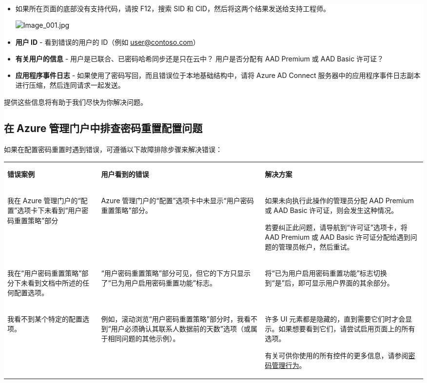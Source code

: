   - 如果所在页面的底部没有支持代码，请按 F12，搜索 SID 和 CID，然后将这两个结果发送给支持工程师。

    ![][001]  

- **用户 ID** - 看到错误的用户的 ID（例如 user@contoso.com）
- **有关用户的信息** - 用户是已联合、已密码哈希同步还是只在云中？ 用户是否分配有 AAD Premium 或 AAD Basic 许可证？
- **应用程序事件日志** - 如果使用了密码写回，而且错误位于本地基础结构中，请将 Azure AD Connect 服务器中的应用程序事件日志副本进行压缩，然后连同请求一起发送。

提供这些信息将有助于我们尽快为你解决问题。

## 在 Azure 管理门户中排查密码重置配置问题 <a name="troubleshoot-password-reset-configuration-in-the-azure-management-portal"></a>
如果在配置密码重置时遇到错误，可遵循以下故障排除步骤来解决错误：

<table>
          <tbody><tr>
            <td>
              <p><strong>错误案例</strong></p>
            </td>
            <td>
              <p><strong>用户看到的错误</strong></p>
            </td>
            <td>
              <p><strong>解决方案</strong></p>
            </td>
          </tr>
          <tr>
            <td>
              <p>我在 Azure 管理门户的“配置”选项卡下未看到“用户密码重置策略”部分<strong></strong><strong></strong></p>
            </td>
            <td>
              <p>Azure 管理门户的“配置”选项卡中未显示“用户密码重置策略”部分<strong></strong><strong></strong>。</p>
            </td>
            <td>
              <p>如果未向执行此操作的管理员分配 AAD Premium 或 AAD Basic 许可证，则会发生这种情况。</p>
              <p>若要纠正此问题，请导航到“许可证”选项卡，将 AAD Premium 或 AAD Basic 许可证分配给遇到问题的管理员帐户，然后重试<strong></strong>。</p>
            </td>
          </tr>
          <tr>
            <td>
              <p>我在“用户密码重置策略”部分下未看到文档中所述的任何配置选项<strong></strong>。</p>
            </td>
            <td>
              <p>“用户密码重置策略”部分可见，但它的下方只显示了“已为用户启用密码重置功能”标志<strong></strong><strong></strong>。</p>
            </td>
            <td>
              <p>将“已为用户启用密码重置功能”标志切换到“是”后，即可显示用户界面的其余部分<strong></strong><strong></strong>。</p>
            </td>
          </tr>
          <tr>
            <td>
              <p>我看不到某个特定的配置选项。</p>
            </td>
            <td>
              <p>例如，滚动浏览“用户密码重置策略”部分时，我看不到“用户必须确认其联系人数据前的天数”选项（或属于相同问题的其他示例）<strong></strong><strong></strong>。</p>
            </td>
            <td>
              <p>许多 UI 元素都是隐藏的，直到需要它们时才会显示。如果想要看到它们，请尝试启用页面上的所有选项。</p>
              <p>有关可供你使用的所有控件的更多信息，请参阅<a href="/documentation/articles/active-directory-passwords-customize#password-management-behavior">密码管理行为</a>。</p>
            </td>
          </tr>
          <tr>

[001]: ./media/active-directory-passwords-troubleshoot/001.jpg "Image_001.jpg"
[002]: ./media/active-directory-passwords-troubleshoot/002.jpg "Image_002.jpg"
[003]: ./media/active-directory-passwords-troubleshoot/003.jpg "Image_003.jpg"
[004]: ./media/active-directory-passwords-troubleshoot/004.jpg "Image_004.jpg"